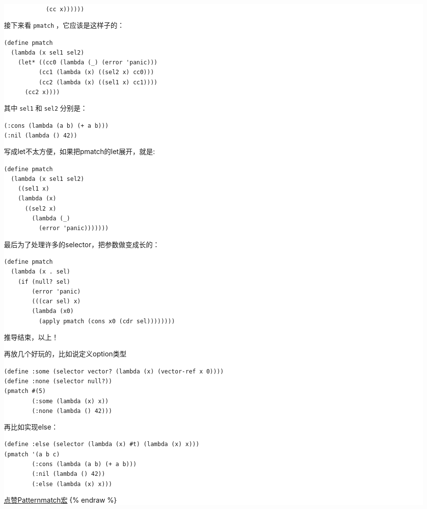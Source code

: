                 (cc x))))))
    

 接下来看 ` pmatch ` ，它应该是这样子的： 

    (define pmatch
      (lambda (x sel1 sel2)
        (let* ((cc0 (lambda (_) (error 'panic)))
              (cc1 (lambda (x) ((sel2 x) cc0)))
              (cc2 (lambda (x) ((sel1 x) cc1))))
          (cc2 x))))
    

 其中 ` sel1 ` 和 ` sel2 ` 分别是： 

    (:cons (lambda (a b) (+ a b)))
    (:nil (lambda () 42))
    

 写成let不太方便，如果把pmatch的let展开，就是: 

    (define pmatch
      (lambda (x sel1 sel2)
        ((sel1 x)
        (lambda (x)
          ((sel2 x)
            (lambda (_)
              (error 'panic)))))))
    

 最后为了处理许多的selector，把参数做变成长的： 

    (define pmatch
      (lambda (x . sel)
        (if (null? sel)
            (error 'panic)
            (((car sel) x)
            (lambda (x0)
              (apply pmatch (cons x0 (cdr sel))))))))
    

 推导结束，以上！ 

 再放几个好玩的，比如说定义option类型 

    (define :some (selector vector? (lambda (x) (vector-ref x 0))))
    (define :none (selector null?))
    (pmatch #(5)
            (:some (lambda (x) x))
            (:none (lambda () 42)))
    

 再比如实现else： 

    (define :else (selector (lambda (x) #t) (lambda (x) x)))
    (pmatch '(a b c)
            (:cons (lambda (a b) (+ a b)))
            (:nil (lambda () 42))
            (:else (lambda (x) x)))
    

[点赞](void(0))[Pattern](https://www.jfox.info/go.php?url=http://ju.outofmemory.cn/tag/Pattern/)[match](https://www.jfox.info/go.php?url=http://ju.outofmemory.cn/tag/match/)[宏](https://www.jfox.info/go.php?url=http://ju.outofmemory.cn/tag/%E5%AE%8F/)
{% endraw %}

